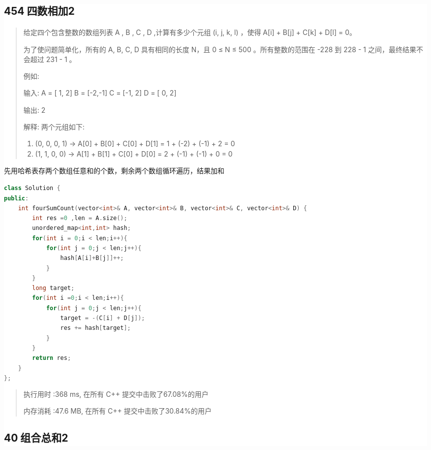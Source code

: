 ## 454 四数相加2

>给定四个包含整数的数组列表 A , B , C , D ,计算有多少个元组 (i, j, k, l) ，使得 A[i] + B[j] + C[k] + D[l] = 0。
>
>为了使问题简单化，所有的 A, B, C, D 具有相同的长度 N，且 0 ≤ N ≤ 500 。所有整数的范围在 -228 到 228 - 1 之间，最终结果不会超过 231 - 1 。
>
>例如:
>
>输入:
>A = [ 1, 2]
>B = [-2,-1]
>C = [-1, 2]
>D = [ 0, 2]
>
>输出:
>2
>
>解释:
>两个元组如下:
>1. (0, 0, 0, 1) -> A[0] + B[0] + C[0] + D[1] = 1 + (-2) + (-1) + 2 = 0
>2. (1, 1, 0, 0) -> A[1] + B[1] + C[0] + D[0] = 2 + (-1) + (-1) + 0 = 0
>

先用哈希表存两个数组任意和的个数，剩余两个数组循环遍历，结果加和

```c++
class Solution {
public:
    int fourSumCount(vector<int>& A, vector<int>& B, vector<int>& C, vector<int>& D) {
        int res =0 ,len = A.size();
        unordered_map<int,int> hash;
        for(int i = 0;i < len;i++){
            for(int j = 0;j < len;j++){
                hash[A[i]+B[j]]++;
            }
        }
        long target;
        for(int i =0;i < len;i++){
            for(int j = 0;j < len;j++){
                target = -(C[i] + D[j]);
                res += hash[target];
            }
        }
        return res;
    }
};
```

>执行用时 :368 ms, 在所有 C++ 提交中击败了67.08%的用户
>
>内存消耗 :47.6 MB, 在所有 C++ 提交中击败了30.84%的用户

## 40 组合总和2

